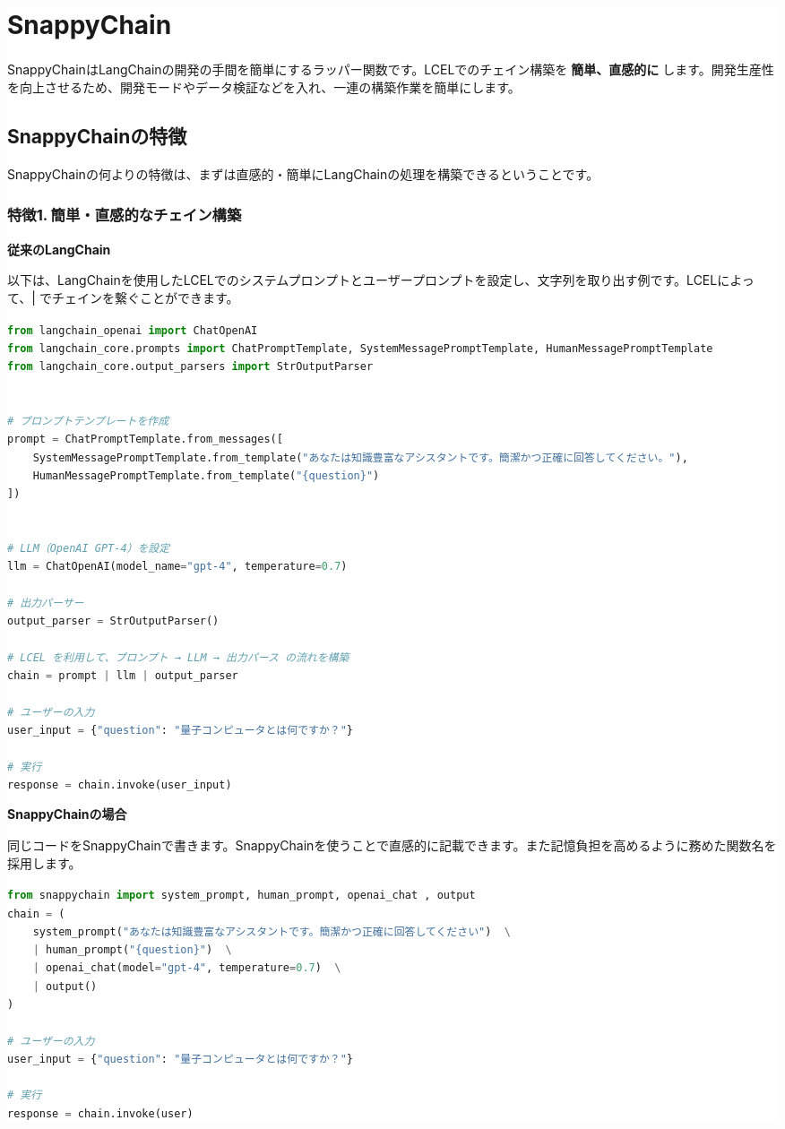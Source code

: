 # SnappyChain 

SnappyChainはLangChainの開発の手間を簡単にするラッパー関数です。LCELでのチェイン構築を __簡単、直感的に__ します。開発生産性を向上させるため、開発モードやデータ検証などを入れ、一連の構築作業を簡単にします。

## SnappyChainの特徴

SnappyChainの何よりの特徴は、まずは直感的・簡単にLangChainの処理を構築できるということです。

### 特徴1. 簡単・直感的なチェイン構築

__従来のLangChain__

以下は、LangChainを使用したLCELでのシステムプロンプトとユーザープロンプトを設定し、文字列を取り出す例です。LCELによって、| でチェインを繋ぐことができます。


```python
from langchain_openai import ChatOpenAI
from langchain_core.prompts import ChatPromptTemplate, SystemMessagePromptTemplate, HumanMessagePromptTemplate
from langchain_core.output_parsers import StrOutputParser


# プロンプトテンプレートを作成
prompt = ChatPromptTemplate.from_messages([
    SystemMessagePromptTemplate.from_template("あなたは知識豊富なアシスタントです。簡潔かつ正確に回答してください。"),
    HumanMessagePromptTemplate.from_template("{question}")
])


# LLM（OpenAI GPT-4）を設定
llm = ChatOpenAI(model_name="gpt-4", temperature=0.7)

# 出力パーサー
output_parser = StrOutputParser()

# LCEL を利用して、プロンプト → LLM → 出力パース の流れを構築
chain = prompt | llm | output_parser

# ユーザーの入力
user_input = {"question": "量子コンピュータとは何ですか？"}

# 実行
response = chain.invoke(user_input)
```

__SnappyChainの場合__

同じコードをSnappyChainで書きます。SnappyChainを使うことで直感的に記載できます。また記憶負担を高めるように務めた関数名を採用します。

```python
from snappychain import system_prompt, human_prompt, openai_chat , output
chain = (
    system_prompt("あなたは知識豊富なアシスタントです。簡潔かつ正確に回答してください")  \
    | human_prompt("{question}")  \
    | openai_chat(model="gpt-4", temperature=0.7)  \
    | output()
)

# ユーザーの入力
user_input = {"question": "量子コンピュータとは何ですか？"}

# 実行
response = chain.invoke(user)
```
